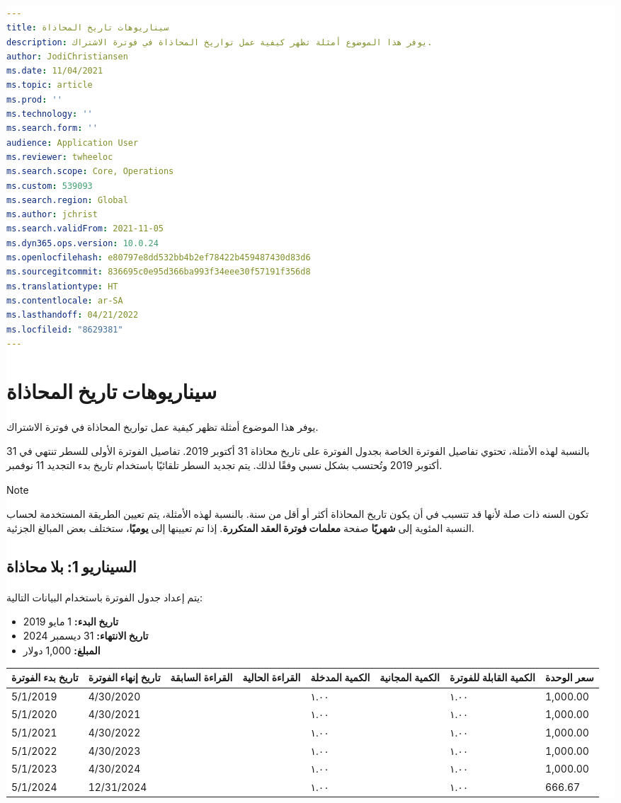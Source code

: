 ```yaml
---
title: سيناريوهات تاريخ المحاذاة
description: يوفر هذا الموضوع أمثلة تظهر كيفية عمل تواريخ المحاذاة في فوترة الاشتراك.
author: JodiChristiansen
ms.date: 11/04/2021
ms.topic: article
ms.prod: ''
ms.technology: ''
ms.search.form: ''
audience: Application User
ms.reviewer: twheeloc
ms.search.scope: Core, Operations
ms.custom: 539093
ms.search.region: Global
ms.author: jchrist
ms.search.validFrom: 2021-11-05
ms.dyn365.ops.version: 10.0.24
ms.openlocfilehash: e80797e8dd532bb4b2ef78422b459487430d83d6
ms.sourcegitcommit: 836695c0e95d366ba993f34eee30f57191f356d8
ms.translationtype: HT
ms.contentlocale: ar-SA
ms.lasthandoff: 04/21/2022
ms.locfileid: "8629381"
---
```

# <a name="alignment-date-scenarios"></a>سيناريوهات تاريخ المحاذاة

يوفر هذا الموضوع أمثلة تظهر كيفية عمل تواريخ المحاذاة في فوترة الاشتراك.

بالنسبة لهذه الأمثلة، تحتوي تفاصيل الفوترة الخاصة بجدول الفوترة على تاريخ محاذاة 31 أكتوبر 2019. تفاصيل الفوترة الأولى للسطر تنتهي في 31 أكتوبر 2019 وتُحتسب بشكل نسبي وفقًا لذلك. يتم تجديد السطر تلقائيًا باستخدام تاريخ بدء التجديد 11 نوفمبر.

> [!NOTE]
> تكون السنه ذات صلة لأنها قد تتسبب في أن يكون تاريخ المحاذاة أكثر أو أقل من سنة. بالنسبة لهذه الأمثلة، يتم تعيين الطريقة المستخدمة لحساب النسبة المئوية إلى **شهريًا** صفحة **معلمات فوترة العقد المتكررة**. إذا تم تعيينها إلى **يوميًا**، ستختلف بعض المبالغ الجزئية.

## <a name="scenario-1-no-alignment"></a>السيناريو 1: بلا محاذاة

يتم إعداد جدول الفوترة باستخدام البيانات التالية:

- **تاريخ البدء:** 1 مايو 2019
- **تاريخ الانتهاء:** 31 ديسمبر 2024
- **المبلغ:** 1,000 دولار

| تاريخ بدء الفوترة | تاريخ إنهاء الفوترة | القراءة السابقة | القراءة الحالية | الكمية المدخلة | الكمية المجانية | الكمية القابلة للفوترة | سعر الوحدة |
|---|---|---|---|---|---|---|---|
| 5/1/2019 | 4/30/2020 | | | ١.٠٠ | | ١.٠٠ | 1,000.00 |
| 5/1/2020 | 4/30/2021 | | | ١.٠٠ | | ١.٠٠ | 1,000.00 |
| 5/1/2021 | 4/30/2022 | | | ١.٠٠ | | ١.٠٠ | 1,000.00 |
| 5/1/2022 | 4/30/2023 | | | ١.٠٠ | | ١.٠٠ | 1,000.00 |
| 5/1/2023 | 4/30/2024 | | | ١.٠٠ | | ١.٠٠ | 1,000.00 |
| 5/1/2024 | 12/31/2024 | | | ١.٠٠ | | ١.٠٠ | 666.67 |

